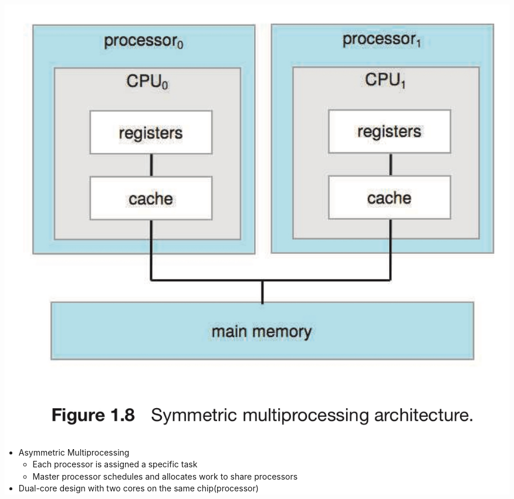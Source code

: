  ![SMP_arch](imgs/SMP_arch.jpeg)
  - Asymmetric Multiprocessing
    - Each processor is assigned a specific task
    - Master processor schedules and allocates work to share processors
  - Dual-core design with two cores on the same chip(processor)